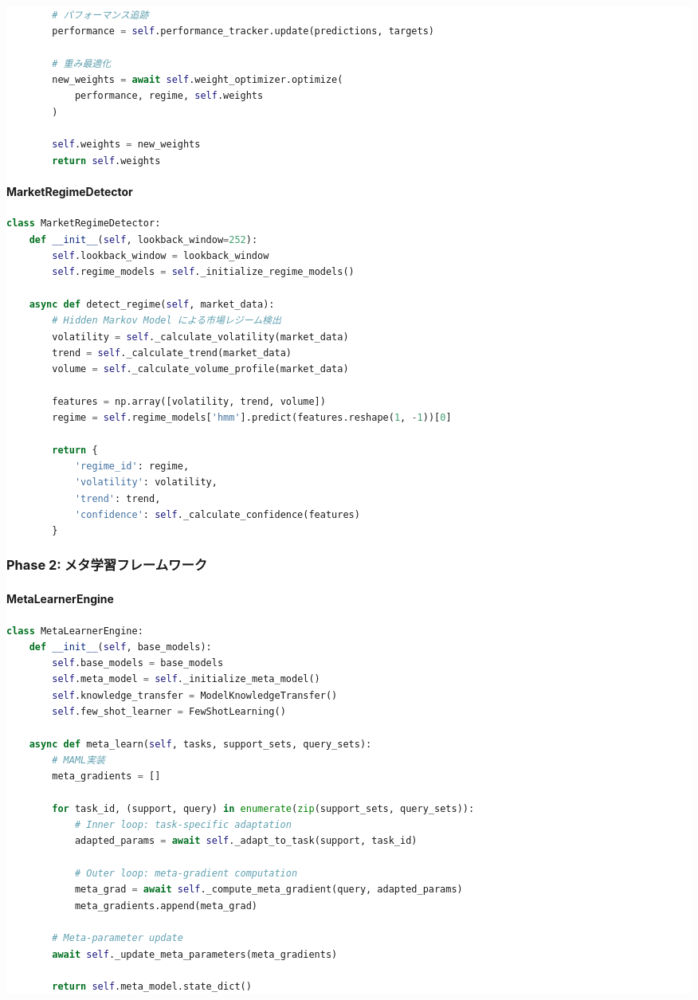 ```python
        # パフォーマンス追跡
        performance = self.performance_tracker.update(predictions, targets)

        # 重み最適化
        new_weights = await self.weight_optimizer.optimize(
            performance, regime, self.weights
        )

        self.weights = new_weights
        return self.weights
```

#### MarketRegimeDetector
```python
class MarketRegimeDetector:
    def __init__(self, lookback_window=252):
        self.lookback_window = lookback_window
        self.regime_models = self._initialize_regime_models()

    async def detect_regime(self, market_data):
        # Hidden Markov Model による市場レジーム検出
        volatility = self._calculate_volatility(market_data)
        trend = self._calculate_trend(market_data)
        volume = self._calculate_volume_profile(market_data)

        features = np.array([volatility, trend, volume])
        regime = self.regime_models['hmm'].predict(features.reshape(1, -1))[0]

        return {
            'regime_id': regime,
            'volatility': volatility,
            'trend': trend,
            'confidence': self._calculate_confidence(features)
        }
```

### Phase 2: メタ学習フレームワーク

#### MetaLearnerEngine
```python
class MetaLearnerEngine:
    def __init__(self, base_models):
        self.base_models = base_models
        self.meta_model = self._initialize_meta_model()
        self.knowledge_transfer = ModelKnowledgeTransfer()
        self.few_shot_learner = FewShotLearning()

    async def meta_learn(self, tasks, support_sets, query_sets):
        # MAML実装
        meta_gradients = []

        for task_id, (support, query) in enumerate(zip(support_sets, query_sets)):
            # Inner loop: task-specific adaptation
            adapted_params = await self._adapt_to_task(support, task_id)

            # Outer loop: meta-gradient computation
            meta_grad = await self._compute_meta_gradient(query, adapted_params)
            meta_gradients.append(meta_grad)

        # Meta-parameter update
        await self._update_meta_parameters(meta_gradients)

        return self.meta_model.state_dict()
```
